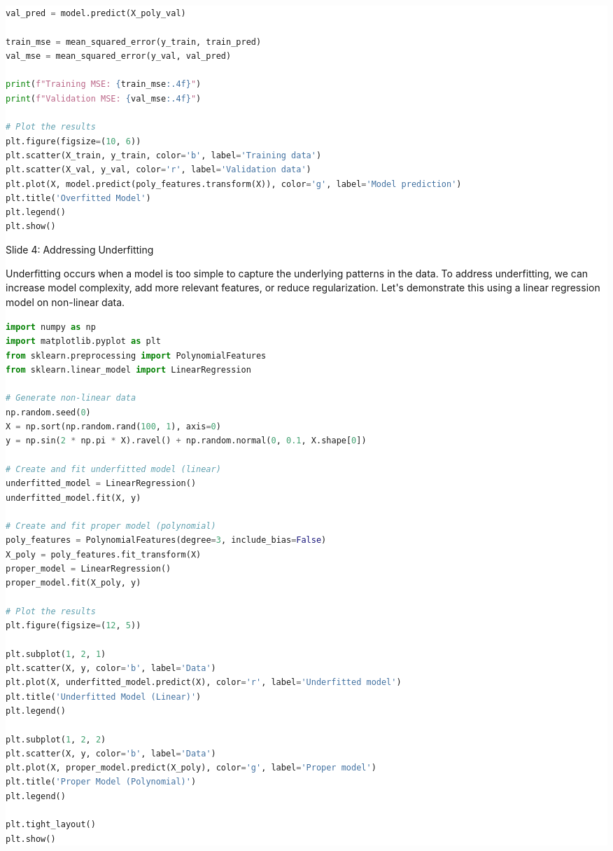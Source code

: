 ```python
val_pred = model.predict(X_poly_val)

train_mse = mean_squared_error(y_train, train_pred)
val_mse = mean_squared_error(y_val, val_pred)

print(f"Training MSE: {train_mse:.4f}")
print(f"Validation MSE: {val_mse:.4f}")

# Plot the results
plt.figure(figsize=(10, 6))
plt.scatter(X_train, y_train, color='b', label='Training data')
plt.scatter(X_val, y_val, color='r', label='Validation data')
plt.plot(X, model.predict(poly_features.transform(X)), color='g', label='Model prediction')
plt.title('Overfitted Model')
plt.legend()
plt.show()
```

Slide 4: Addressing Underfitting

Underfitting occurs when a model is too simple to capture the underlying patterns in the data. To address underfitting, we can increase model complexity, add more relevant features, or reduce regularization. Let's demonstrate this using a linear regression model on non-linear data.

```python
import numpy as np
import matplotlib.pyplot as plt
from sklearn.preprocessing import PolynomialFeatures
from sklearn.linear_model import LinearRegression

# Generate non-linear data
np.random.seed(0)
X = np.sort(np.random.rand(100, 1), axis=0)
y = np.sin(2 * np.pi * X).ravel() + np.random.normal(0, 0.1, X.shape[0])

# Create and fit underfitted model (linear)
underfitted_model = LinearRegression()
underfitted_model.fit(X, y)

# Create and fit proper model (polynomial)
poly_features = PolynomialFeatures(degree=3, include_bias=False)
X_poly = poly_features.fit_transform(X)
proper_model = LinearRegression()
proper_model.fit(X_poly, y)

# Plot the results
plt.figure(figsize=(12, 5))

plt.subplot(1, 2, 1)
plt.scatter(X, y, color='b', label='Data')
plt.plot(X, underfitted_model.predict(X), color='r', label='Underfitted model')
plt.title('Underfitted Model (Linear)')
plt.legend()

plt.subplot(1, 2, 2)
plt.scatter(X, y, color='b', label='Data')
plt.plot(X, proper_model.predict(X_poly), color='g', label='Proper model')
plt.title('Proper Model (Polynomial)')
plt.legend()

plt.tight_layout()
plt.show()
```
